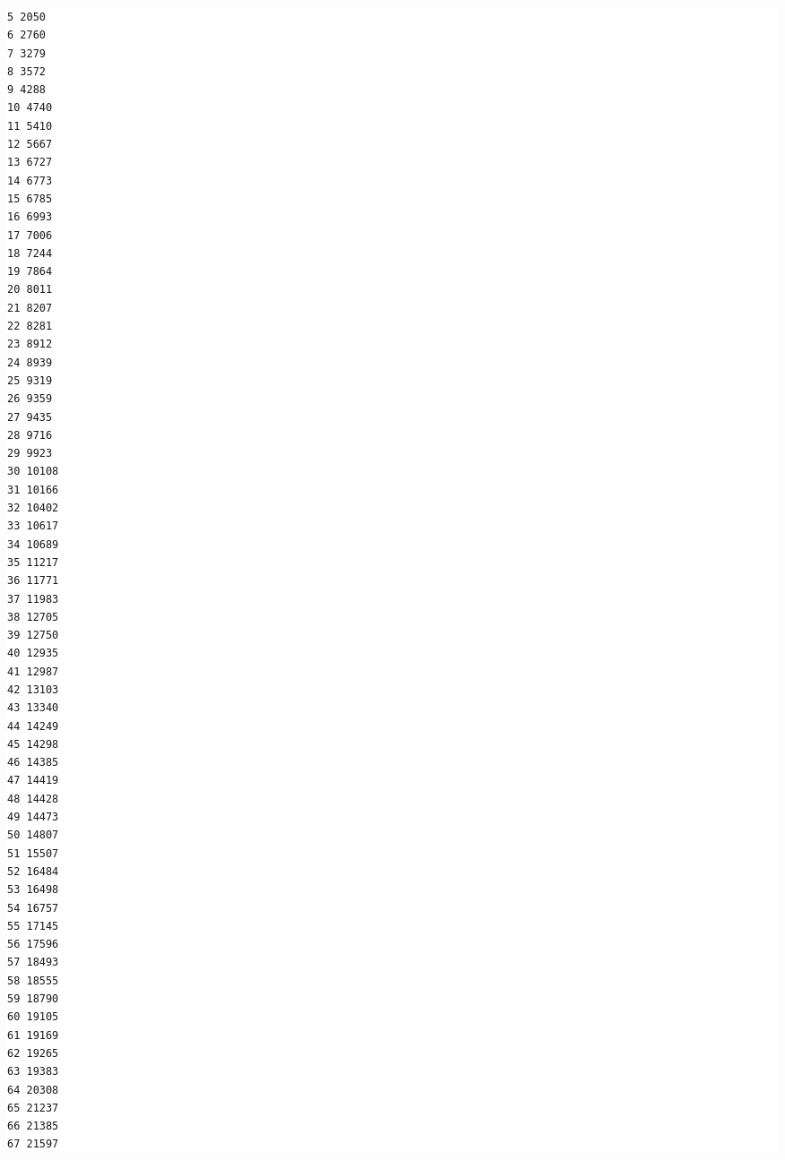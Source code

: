 ``` 
5 2050
6 2760
7 3279
8 3572
9 4288
10 4740
11 5410
12 5667
13 6727
14 6773
15 6785
16 6993
17 7006
18 7244
19 7864
20 8011
21 8207
22 8281
23 8912
24 8939
25 9319
26 9359
27 9435
28 9716
29 9923
30 10108
31 10166
32 10402
33 10617
34 10689
35 11217
36 11771
37 11983
38 12705
39 12750
40 12935
41 12987
42 13103
43 13340
44 14249
45 14298
46 14385
47 14419
48 14428
49 14473
50 14807
51 15507
52 16484
53 16498
54 16757
55 17145
56 17596
57 18493
58 18555
59 18790
60 19105
61 19169
62 19265
63 19383
64 20308
65 21237
66 21385
67 21597
```